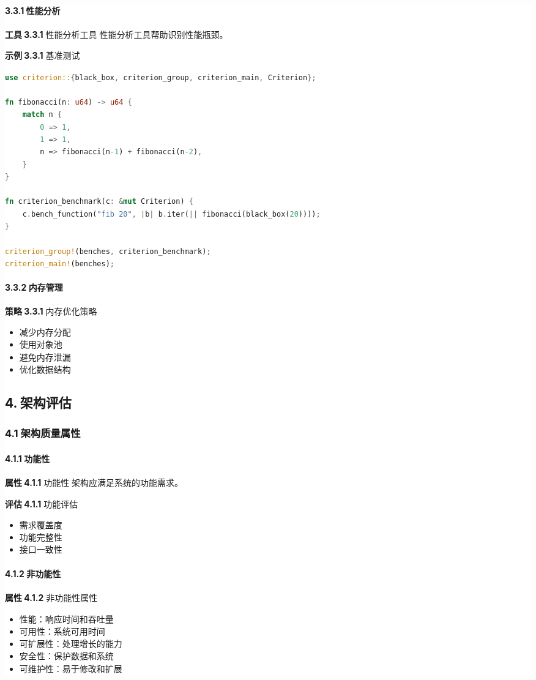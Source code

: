 #### 3.3.1 性能分析

**工具 3.3.1** 性能分析工具
性能分析工具帮助识别性能瓶颈。

**示例 3.3.1** 基准测试

```rust
use criterion::{black_box, criterion_group, criterion_main, Criterion};

fn fibonacci(n: u64) -> u64 {
    match n {
        0 => 1,
        1 => 1,
        n => fibonacci(n-1) + fibonacci(n-2),
    }
}

fn criterion_benchmark(c: &mut Criterion) {
    c.bench_function("fib 20", |b| b.iter(|| fibonacci(black_box(20))));
}

criterion_group!(benches, criterion_benchmark);
criterion_main!(benches);
```

#### 3.3.2 内存管理

**策略 3.3.1** 内存优化策略

- 减少内存分配
- 使用对象池
- 避免内存泄漏
- 优化数据结构

## 4. 架构评估

### 4.1 架构质量属性

#### 4.1.1 功能性

**属性 4.1.1** 功能性
架构应满足系统的功能需求。

**评估 4.1.1** 功能评估

- 需求覆盖度
- 功能完整性
- 接口一致性

#### 4.1.2 非功能性

**属性 4.1.2** 非功能性属性

- 性能：响应时间和吞吐量
- 可用性：系统可用时间
- 可扩展性：处理增长的能力
- 安全性：保护数据和系统
- 可维护性：易于修改和扩展
